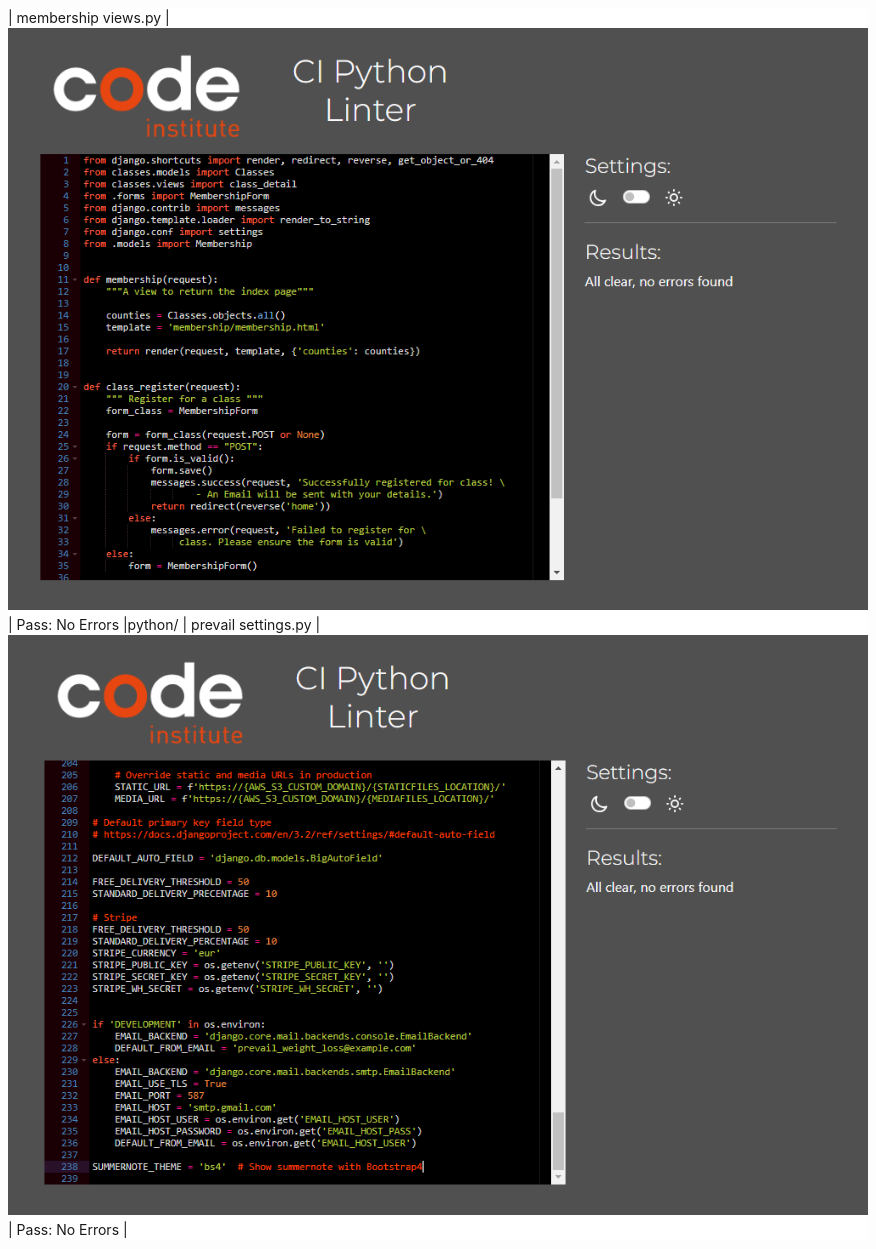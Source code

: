 | membership views.py | ![screenshot](docs/testing/python/membership-views.png) | Pass: No Errors |python/
| prevail settings.py | ![screenshot](docs/testing/python/prevail-settings.png) | Pass: No Errors |